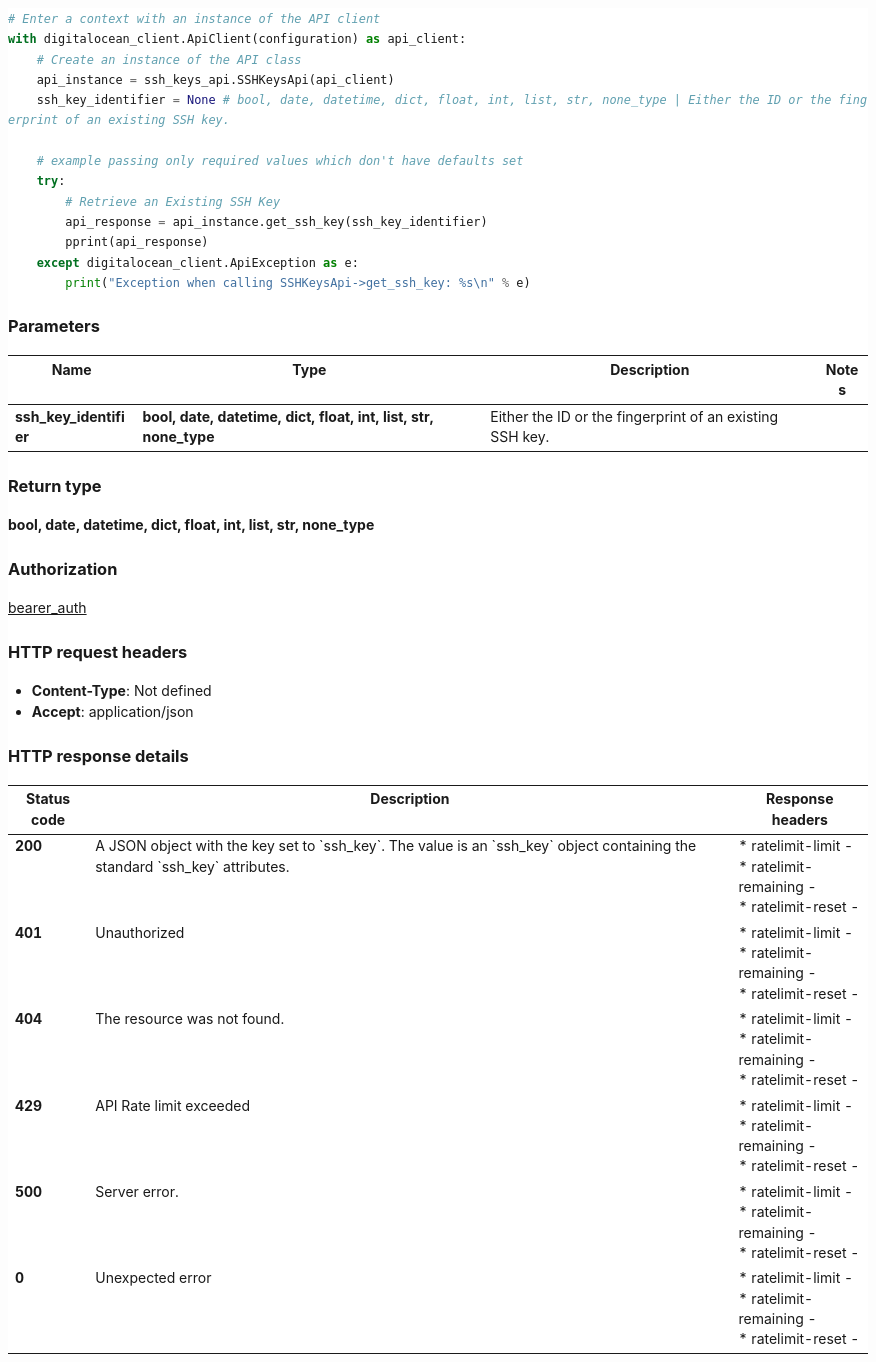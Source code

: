 ```python
# Enter a context with an instance of the API client
with digitalocean_client.ApiClient(configuration) as api_client:
    # Create an instance of the API class
    api_instance = ssh_keys_api.SSHKeysApi(api_client)
    ssh_key_identifier = None # bool, date, datetime, dict, float, int, list, str, none_type | Either the ID or the fingerprint of an existing SSH key.

    # example passing only required values which don't have defaults set
    try:
        # Retrieve an Existing SSH Key
        api_response = api_instance.get_ssh_key(ssh_key_identifier)
        pprint(api_response)
    except digitalocean_client.ApiException as e:
        print("Exception when calling SSHKeysApi->get_ssh_key: %s\n" % e)
```


### Parameters

Name | Type | Description  | Notes
------------- | ------------- | ------------- | -------------
 **ssh_key_identifier** | **bool, date, datetime, dict, float, int, list, str, none_type**| Either the ID or the fingerprint of an existing SSH key. |

### Return type

**bool, date, datetime, dict, float, int, list, str, none_type**

### Authorization

[bearer_auth](../README.md#bearer_auth)

### HTTP request headers

 - **Content-Type**: Not defined
 - **Accept**: application/json


### HTTP response details

| Status code | Description | Response headers |
|-------------|-------------|------------------|
**200** | A JSON object with the key set to &#x60;ssh_key&#x60;. The value is an &#x60;ssh_key&#x60; object containing the standard &#x60;ssh_key&#x60; attributes. |  * ratelimit-limit -  <br>  * ratelimit-remaining -  <br>  * ratelimit-reset -  <br>  |
**401** | Unauthorized |  * ratelimit-limit -  <br>  * ratelimit-remaining -  <br>  * ratelimit-reset -  <br>  |
**404** | The resource was not found. |  * ratelimit-limit -  <br>  * ratelimit-remaining -  <br>  * ratelimit-reset -  <br>  |
**429** | API Rate limit exceeded |  * ratelimit-limit -  <br>  * ratelimit-remaining -  <br>  * ratelimit-reset -  <br>  |
**500** | Server error. |  * ratelimit-limit -  <br>  * ratelimit-remaining -  <br>  * ratelimit-reset -  <br>  |
**0** | Unexpected error |  * ratelimit-limit -  <br>  * ratelimit-remaining -  <br>  * ratelimit-reset -  <br>  |
